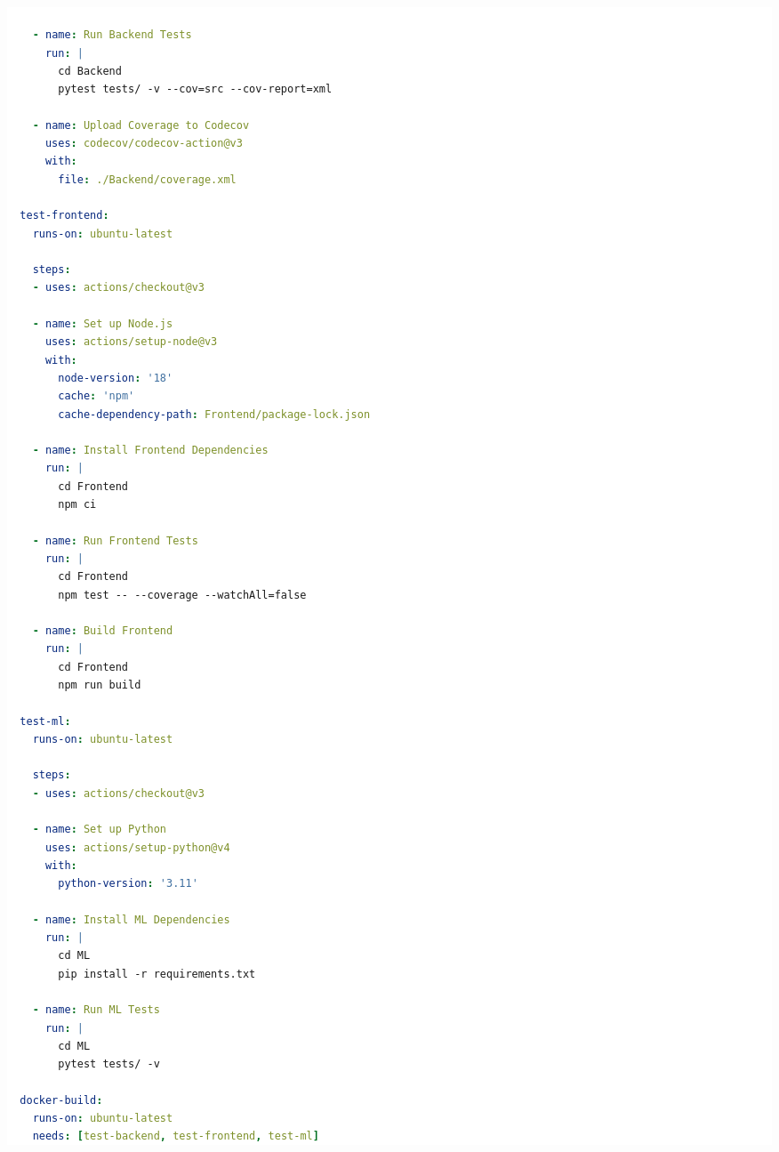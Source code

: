 ```yaml
    
    - name: Run Backend Tests
      run: |
        cd Backend
        pytest tests/ -v --cov=src --cov-report=xml
    
    - name: Upload Coverage to Codecov
      uses: codecov/codecov-action@v3
      with:
        file: ./Backend/coverage.xml

  test-frontend:
    runs-on: ubuntu-latest
    
    steps:
    - uses: actions/checkout@v3
    
    - name: Set up Node.js
      uses: actions/setup-node@v3
      with:
        node-version: '18'
        cache: 'npm'
        cache-dependency-path: Frontend/package-lock.json
    
    - name: Install Frontend Dependencies
      run: |
        cd Frontend
        npm ci
    
    - name: Run Frontend Tests
      run: |
        cd Frontend
        npm test -- --coverage --watchAll=false
    
    - name: Build Frontend
      run: |
        cd Frontend
        npm run build

  test-ml:
    runs-on: ubuntu-latest
    
    steps:
    - uses: actions/checkout@v3
    
    - name: Set up Python
      uses: actions/setup-python@v4
      with:
        python-version: '3.11'
    
    - name: Install ML Dependencies
      run: |
        cd ML
        pip install -r requirements.txt
    
    - name: Run ML Tests
      run: |
        cd ML
        pytest tests/ -v

  docker-build:
    runs-on: ubuntu-latest
    needs: [test-backend, test-frontend, test-ml]
```